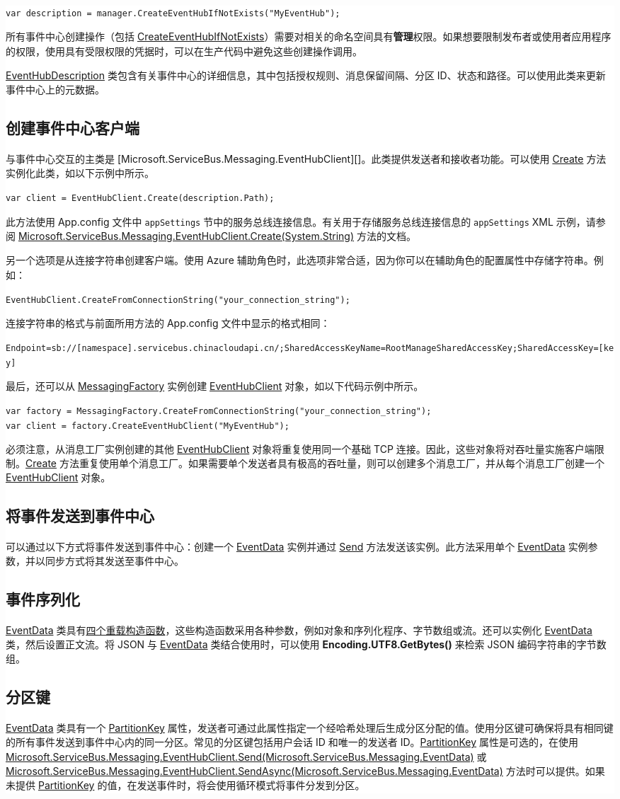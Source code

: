     var description = manager.CreateEventHubIfNotExists("MyEventHub");

所有事件中心创建操作（包括 [CreateEventHubIfNotExists][]）需要对相关的命名空间具有**管理**权限。如果想要限制发布者或使用者应用程序的权限，使用具有受限权限的凭据时，可以在生产代码中避免这些创建操作调用。

[EventHubDescription](https://docs.microsoft.com/zh-cn/dotnet/api/microsoft.servicebus.messaging.eventhubdescription) 类包含有关事件中心的详细信息，其中包括授权规则、消息保留间隔、分区 ID、状态和路径。可以使用此类来更新事件中心上的元数据。

## 创建事件中心客户端

与事件中心交互的主类是 [Microsoft.ServiceBus.Messaging.EventHubClient][]。此类提供发送者和接收者功能。可以使用 [Create](https://docs.microsoft.com/zh-cn/dotnet/api/microsoft.servicebus.messaging.eventhubclient#Microsoft_ServiceBus_Messaging_EventHubClient_Create_System_String_) 方法实例化此类，如以下示例中所示。

    var client = EventHubClient.Create(description.Path);

此方法使用 App.config 文件中 `appSettings` 节中的服务总线连接信息。有关用于存储服务总线连接信息的 `appSettings` XML 示例，请参阅 [Microsoft.ServiceBus.Messaging.EventHubClient.Create(System.String)](https://docs.microsoft.com/zh-cn/dotnet/api/microsoft.servicebus.messaging.eventhubclient#Microsoft_ServiceBus_Messaging_EventHubClient_Create_System_String_) 方法的文档。

另一个选项是从连接字符串创建客户端。使用 Azure 辅助角色时，此选项非常合适，因为你可以在辅助角色的配置属性中存储字符串。例如：

    EventHubClient.CreateFromConnectionString("your_connection_string");


连接字符串的格式与前面所用方法的 App.config 文件中显示的格式相同：

    Endpoint=sb://[namespace].servicebus.chinacloudapi.cn/;SharedAccessKeyName=RootManageSharedAccessKey;SharedAccessKey=[key]

最后，还可以从 [MessagingFactory](https://docs.microsoft.com/zh-cn/dotnet/api/microsoft.servicebus.messaging.messagingfactory) 实例创建 [EventHubClient][] 对象，如以下代码示例中所示。

    var factory = MessagingFactory.CreateFromConnectionString("your_connection_string");
    var client = factory.CreateEventHubClient("MyEventHub");

必须注意，从消息工厂实例创建的其他 [EventHubClient][] 对象将重复使用同一个基础 TCP 连接。因此，这些对象将对吞吐量实施客户端限制。[Create](https://docs.microsoft.com/zh-cn/dotnet/api/microsoft.servicebus.messaging.eventhubclient#Microsoft_ServiceBus_Messaging_EventHubClient_Create_System_String_) 方法重复使用单个消息工厂。如果需要单个发送者具有极高的吞吐量，则可以创建多个消息工厂，并从每个消息工厂创建一个 [EventHubClient][] 对象。

## 将事件发送到事件中心

可以通过以下方式将事件发送到事件中心：创建一个 [EventData][] 实例并通过 [Send](https://docs.microsoft.com/zh-cn/dotnet/api/microsoft.servicebus.messaging.eventhubclient#Microsoft_ServiceBus_Messaging_EventHubClient_Send_Microsoft_ServiceBus_Messaging_EventData_) 方法发送该实例。此方法采用单个 [EventData][] 实例参数，并以同步方式将其发送至事件中心。

## 事件序列化

[EventData][] 类具有[四个重载构造函数](https://docs.microsoft.com/zh-cn/dotnet/api/microsoft.servicebus.messaging.eventdata#constructors_)，这些构造函数采用各种参数，例如对象和序列化程序、字节数组或流。还可以实例化 [EventData][] 类，然后设置正文流。将 JSON 与 [EventData][] 类结合使用时，可以使用 **Encoding.UTF8.GetBytes()** 来检索 JSON 编码字符串的字节数组。

## 分区键
[EventData][] 类具有一个 [PartitionKey][] 属性，发送者可通过此属性指定一个经哈希处理后生成分区分配的值。使用分区键可确保将具有相同键的所有事件发送到事件中心内的同一分区。常见的分区键包括用户会话 ID 和唯一的发送者 ID。[PartitionKey][] 属性是可选的，在使用 [Microsoft.ServiceBus.Messaging.EventHubClient.Send(Microsoft.ServiceBus.Messaging.EventData)](https://docs.microsoft.com/zh-cn/dotnet/api/microsoft.servicebus.messaging.eventhubclient#Microsoft_ServiceBus_Messaging_EventHubClient_Send_Microsoft_ServiceBus_Messaging_EventData_) 或 [Microsoft.ServiceBus.Messaging.EventHubClient.SendAsync(Microsoft.ServiceBus.Messaging.EventData)](https://docs.microsoft.com/zh-cn/dotnet/api/microsoft.servicebus.messaging.eventhubclient#Microsoft_ServiceBus_Messaging_EventHubClient_SendAsync_Microsoft_ServiceBus_Messaging_EventData_) 方法时可以提供。如果未提供 [PartitionKey][] 的值，在发送事件时，将会使用循环模式将事件分发到分区。


[NamespaceManager]: https://docs.microsoft.com/zh-cn/dotnet/api/microsoft.servicebus.namespacemanager
[EventHubClient]: https://docs.microsoft.com/zh-cn/dotnet/api/microsoft.servicebus.messaging.eventhubclient
[EventData]: https://docs.microsoft.com/zh-cn/dotnet/api/microsoft.servicebus.messaging.eventdata
[CreateEventHubIfNotExists]: https://docs.microsoft.com/zh-cn/dotnet/api/microsoft.servicebus.namespacemanager#Microsoft_ServiceBus_NamespaceManager_CreateEventHubIfNotExists_System_String_
[PartitionKey]: https://docs.microsoft.com/zh-cn/dotnet/api/microsoft.servicebus.messaging.eventdata#Microsoft_ServiceBus_Messaging_EventData_PartitionKey
[EventProcessorHost]: https://docs.microsoft.com/zh-cn/dotnet/api/microsoft.servicebus.messaging.eventprocessorhost